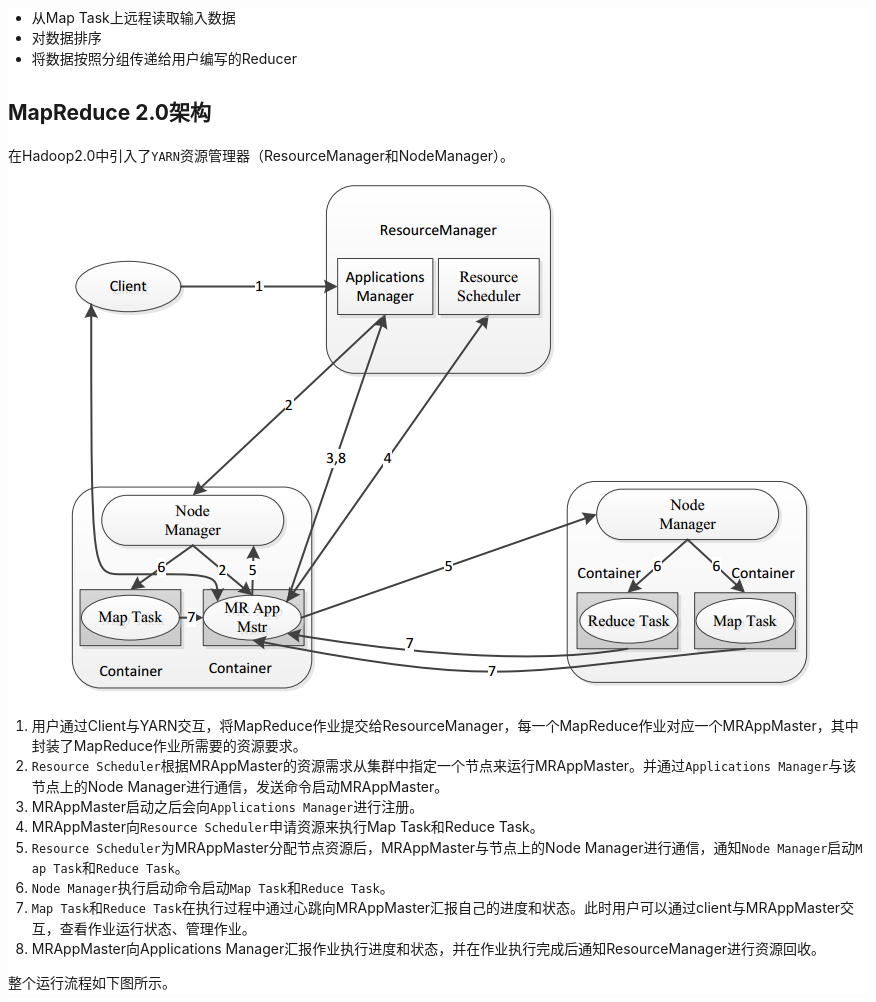 - 从Map Task上远程读取输入数据
- 对数据排序
- 将数据按照分组传递给用户编写的Reducer

## MapReduce 2.0架构
在Hadoop2.0中引入了`YARN`资源管理器（ResourceManager和NodeManager）。
<div align=center>

![Hadoop](./imgs/42.png "Hadoop示意图")
<div align=left>

1. 用户通过Client与YARN交互，将MapReduce作业提交给ResourceManager，每一个MapReduce作业对应一个MRAppMaster，其中封装了MapReduce作业所需要的资源要求。
2. `Resource Scheduler`根据MRAppMaster的资源需求从集群中指定一个节点来运行MRAppMaster。并通过`Applications Manager`与该节点上的Node Manager进行通信，发送命令启动MRAppMaster。
3. MRAppMaster启动之后会向`Applications Manager`进行注册。
4. MRAppMaster向`Resource Scheduler`申请资源来执行Map Task和Reduce Task。
5. `Resource Scheduler`为MRAppMaster分配节点资源后，MRAppMaster与节点上的Node Manager进行通信，通知`Node Manager`启动`Map Task`和`Reduce Task`。
6. `Node Manager`执行启动命令启动`Map Task`和`Reduce Task`。
7. `Map Task`和`Reduce Task`在执行过程中通过心跳向MRAppMaster汇报自己的进度和状态。此时用户可以通过client与MRAppMaster交互，查看作业运行状态、管理作业。
8. MRAppMaster向Applications Manager汇报作业执行进度和状态，并在作业执行完成后通知ResourceManager进行资源回收。

整个运行流程如下图所示。
<div align=center>
